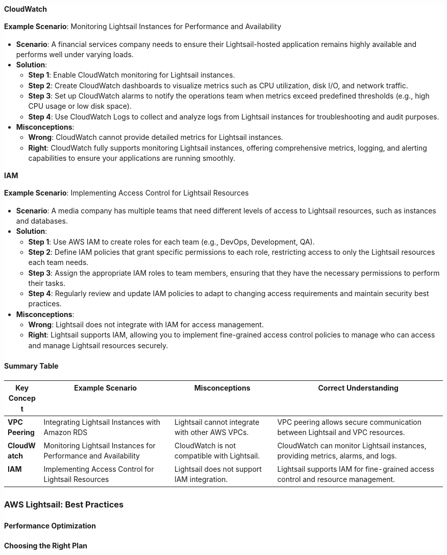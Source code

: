 **CloudWatch**

**Example Scenario**: Monitoring Lightsail Instances for Performance and Availability

* **Scenario**: A financial services company needs to ensure their Lightsail-hosted application remains highly available and performs well under varying loads.
* **Solution**:
  * **Step 1**: Enable CloudWatch monitoring for Lightsail instances.
  * **Step 2**: Create CloudWatch dashboards to visualize metrics such as CPU utilization, disk I/O, and network traffic.
  * **Step 3**: Set up CloudWatch alarms to notify the operations team when metrics exceed predefined thresholds (e.g., high CPU usage or low disk space).
  * **Step 4**: Use CloudWatch Logs to collect and analyze logs from Lightsail instances for troubleshooting and audit purposes.
* **Misconceptions**:
  * **Wrong**: CloudWatch cannot provide detailed metrics for Lightsail instances.
  * **Right**: CloudWatch fully supports monitoring Lightsail instances, offering comprehensive metrics, logging, and alerting capabilities to ensure your applications are running smoothly.

**IAM**

**Example Scenario**: Implementing Access Control for Lightsail Resources

* **Scenario**: A media company has multiple teams that need different levels of access to Lightsail resources, such as instances and databases.
* **Solution**:
  * **Step 1**: Use AWS IAM to create roles for each team (e.g., DevOps, Development, QA).
  * **Step 2**: Define IAM policies that grant specific permissions to each role, restricting access to only the Lightsail resources each team needs.
  * **Step 3**: Assign the appropriate IAM roles to team members, ensuring that they have the necessary permissions to perform their tasks.
  * **Step 4**: Regularly review and update IAM policies to adapt to changing access requirements and maintain security best practices.
* **Misconceptions**:
  * **Wrong**: Lightsail does not integrate with IAM for access management.
  * **Right**: Lightsail supports IAM, allowing you to implement fine-grained access control policies to manage who can access and manage Lightsail resources securely.

#### Summary Table

| Key Concept     | Example Scenario                                                | Misconceptions                                  | Correct Understanding                                                            |
| --------------- | --------------------------------------------------------------- | ----------------------------------------------- | -------------------------------------------------------------------------------- |
| **VPC Peering** | Integrating Lightsail Instances with Amazon RDS                 | Lightsail cannot integrate with other AWS VPCs. | VPC peering allows secure communication between Lightsail and VPC resources.     |
| **CloudWatch**  | Monitoring Lightsail Instances for Performance and Availability | CloudWatch is not compatible with Lightsail.    | CloudWatch can monitor Lightsail instances, providing metrics, alarms, and logs. |
| **IAM**         | Implementing Access Control for Lightsail Resources             | Lightsail does not support IAM integration.     | Lightsail supports IAM for fine-grained access control and resource management.  |



### AWS Lightsail: Best Practices

#### Performance Optimization

**Choosing the Right Plan**
